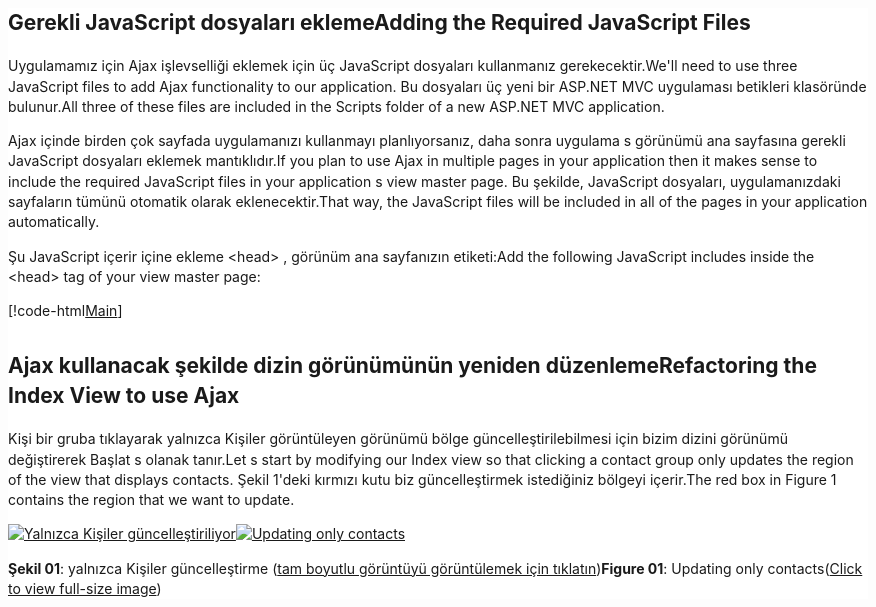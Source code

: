 ## <a name="adding-the-required-javascript-files"></a><span data-ttu-id="ba403-177">Gerekli JavaScript dosyaları ekleme</span><span class="sxs-lookup"><span data-stu-id="ba403-177">Adding the Required JavaScript Files</span></span>

<span data-ttu-id="ba403-178">Uygulamamız için Ajax işlevselliği eklemek için üç JavaScript dosyaları kullanmanız gerekecektir.</span><span class="sxs-lookup"><span data-stu-id="ba403-178">We'll need to use three JavaScript files to add Ajax functionality to our application.</span></span> <span data-ttu-id="ba403-179">Bu dosyaları üç yeni bir ASP.NET MVC uygulaması betikleri klasöründe bulunur.</span><span class="sxs-lookup"><span data-stu-id="ba403-179">All three of these files are included in the Scripts folder of a new ASP.NET MVC application.</span></span>

<span data-ttu-id="ba403-180">Ajax içinde birden çok sayfada uygulamanızı kullanmayı planlıyorsanız, daha sonra uygulama s görünümü ana sayfasına gerekli JavaScript dosyaları eklemek mantıklıdır.</span><span class="sxs-lookup"><span data-stu-id="ba403-180">If you plan to use Ajax in multiple pages in your application then it makes sense to include the required JavaScript files in your application s view master page.</span></span> <span data-ttu-id="ba403-181">Bu şekilde, JavaScript dosyaları, uygulamanızdaki sayfaların tümünü otomatik olarak eklenecektir.</span><span class="sxs-lookup"><span data-stu-id="ba403-181">That way, the JavaScript files will be included in all of the pages in your application automatically.</span></span>

<span data-ttu-id="ba403-182">Şu JavaScript içerir içine ekleme &lt;head&gt; , görünüm ana sayfanızın etiketi:</span><span class="sxs-lookup"><span data-stu-id="ba403-182">Add the following JavaScript includes inside the &lt;head&gt; tag of your view master page:</span></span>

[!code-html[Main](iteration-7-add-ajax-functionality-vb/samples/sample1.html)]

## <a name="refactoring-the-index-view-to-use-ajax"></a><span data-ttu-id="ba403-183">Ajax kullanacak şekilde dizin görünümünün yeniden düzenleme</span><span class="sxs-lookup"><span data-stu-id="ba403-183">Refactoring the Index View to use Ajax</span></span>

<span data-ttu-id="ba403-184">Kişi bir gruba tıklayarak yalnızca Kişiler görüntüleyen görünümü bölge güncelleştirilebilmesi için bizim dizini görünümü değiştirerek Başlat s olanak tanır.</span><span class="sxs-lookup"><span data-stu-id="ba403-184">Let s start by modifying our Index view so that clicking a contact group only updates the region of the view that displays contacts.</span></span> <span data-ttu-id="ba403-185">Şekil 1'deki kırmızı kutu biz güncelleştirmek istediğiniz bölgeyi içerir.</span><span class="sxs-lookup"><span data-stu-id="ba403-185">The red box in Figure 1 contains the region that we want to update.</span></span>


<span data-ttu-id="ba403-186">[![Yalnızca Kişiler güncelleştiriliyor](iteration-7-add-ajax-functionality-vb/_static/image1.jpg)](iteration-7-add-ajax-functionality-vb/_static/image1.png)</span><span class="sxs-lookup"><span data-stu-id="ba403-186">[![Updating only contacts](iteration-7-add-ajax-functionality-vb/_static/image1.jpg)](iteration-7-add-ajax-functionality-vb/_static/image1.png)</span></span>

<span data-ttu-id="ba403-187">**Şekil 01**: yalnızca Kişiler güncelleştirme ([tam boyutlu görüntüyü görüntülemek için tıklatın](iteration-7-add-ajax-functionality-vb/_static/image2.png))</span><span class="sxs-lookup"><span data-stu-id="ba403-187">**Figure 01**: Updating only contacts([Click to view full-size image](iteration-7-add-ajax-functionality-vb/_static/image2.png))</span></span>
